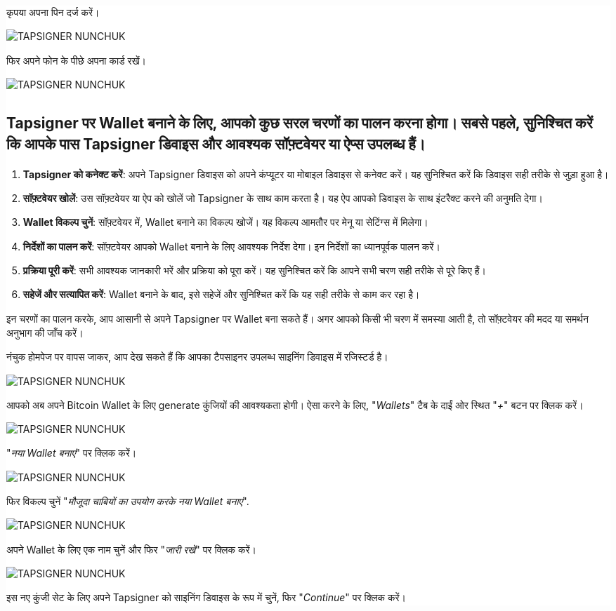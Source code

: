 कृपया अपना पिन दर्ज करें।

![TAPSIGNER NUNCHUK](assets/notext/19.webp)

फिर अपने फोन के पीछे अपना कार्ड रखें।

![TAPSIGNER NUNCHUK](assets/notext/20.webp)

## Tapsigner पर Wallet बनाने के लिए, आपको कुछ सरल चरणों का पालन करना होगा। सबसे पहले, सुनिश्चित करें कि आपके पास Tapsigner डिवाइस और आवश्यक सॉफ़्टवेयर या ऐप्स उपलब्ध हैं। 

1. **Tapsigner को कनेक्ट करें**: अपने Tapsigner डिवाइस को अपने कंप्यूटर या मोबाइल डिवाइस से कनेक्ट करें। यह सुनिश्चित करें कि डिवाइस सही तरीके से जुड़ा हुआ है।

2. **सॉफ़्टवेयर खोलें**: उस सॉफ़्टवेयर या ऐप को खोलें जो Tapsigner के साथ काम करता है। यह ऐप आपको डिवाइस के साथ इंटरैक्ट करने की अनुमति देगा।

3. **Wallet विकल्प चुनें**: सॉफ़्टवेयर में, Wallet बनाने का विकल्प खोजें। यह विकल्प आमतौर पर मेनू या सेटिंग्स में मिलेगा।

4. **निर्देशों का पालन करें**: सॉफ़्टवेयर आपको Wallet बनाने के लिए आवश्यक निर्देश देगा। इन निर्देशों का ध्यानपूर्वक पालन करें।

5. **प्रक्रिया पूरी करें**: सभी आवश्यक जानकारी भरें और प्रक्रिया को पूरा करें। यह सुनिश्चित करें कि आपने सभी चरण सही तरीके से पूरे किए हैं।

6. **सहेजें और सत्यापित करें**: Wallet बनाने के बाद, इसे सहेजें और सुनिश्चित करें कि यह सही तरीके से काम कर रहा है।

इन चरणों का पालन करके, आप आसानी से अपने Tapsigner पर Wallet बना सकते हैं। अगर आपको किसी भी चरण में समस्या आती है, तो सॉफ़्टवेयर की मदद या समर्थन अनुभाग की जाँच करें।

नंचुक होमपेज पर वापस जाकर, आप देख सकते हैं कि आपका टैपसाइनर उपलब्ध साइनिंग डिवाइस में रजिस्टर्ड है।

![TAPSIGNER NUNCHUK](assets/notext/21.webp)

आपको अब अपने Bitcoin Wallet के लिए generate कुंजियों की आवश्यकता होगी। ऐसा करने के लिए, "*Wallets*" टैब के दाईं ओर स्थित "*+*" बटन पर क्लिक करें।

![TAPSIGNER NUNCHUK](assets/notext/22.webp)

"*नया Wallet बनाएं*" पर क्लिक करें।

![TAPSIGNER NUNCHUK](assets/notext/23.webp)

फिर विकल्प चुनें "*मौजूदा चाबियों का उपयोग करके नया Wallet बनाएं*".

![TAPSIGNER NUNCHUK](assets/notext/24.webp)

अपने Wallet के लिए एक नाम चुनें और फिर "*जारी रखें*" पर क्लिक करें।

![TAPSIGNER NUNCHUK](assets/notext/25.webp)

इस नए कुंजी सेट के लिए अपने Tapsigner को साइनिंग डिवाइस के रूप में चुनें, फिर "*Continue*" पर क्लिक करें।
